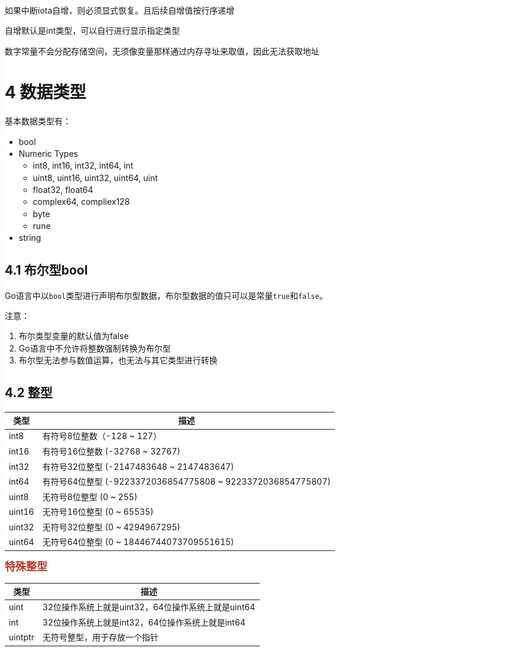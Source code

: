 如果中断iota自增，则必须显式恢复。且后续自增值按行序递增

自增默认是int类型，可以自行进行显示指定类型

数字常量不会分配存储空间，无须像变量那样通过内存寻址来取值，因此无法获取地址

# 4 数据类型

基本数据类型有：
- bool
- Numeric Types
  - int8, int16, int32, int64, int
  - uint8, uint16, uint32, uint64, uint
  - float32, float64
  - complex64, compliex128
  - byte
  - rune
- string

## 4.1 布尔型bool

Go语言中以`bool`类型进行声明布尔型数据，布尔型数据的值只可以是常量`true`和`false`。

注意：
1. 布尔类型变量的默认值为false
2. Go语言中不允许将整数强制转换为布尔型
3. 布尔型无法参与数值运算，也无法与其它类型进行转换

## 4.2 整型

| 类型 | 描述 |
| --- | --- |
| int8 | 有符号8位整数（-128 ~ 127） |
| int16 | 有符号16位整数 (-32768 ~ 32767) |
| int32 | 有符号32位整型 (-2147483648 ~ 2147483647) |
| int64 | 有符号64位整型 (-9223372036854775808 ~ 9223372036854775807) |
| uint8 | 无符号8位整型 (0 ~ 255)  |
| uint16 | 无符号16位整型 (0 ~ 65535) |
| uint32 | 无符号32位整型 (0 ~ 4294967295) |
| uint64 | 无符号64位整型 (0 ~ 18446744073709551615) |

<font color='#ba3925' size='4px' ><b>特殊整型</b></font>

| 类型 | 描述 |
| --- | --- |
| uint | 32位操作系统上就是uint32，64位操作系统上就是uint64 |
| int |32位操作系统上就是int32，64位操作系统上就是int64 |
| uintptr | 无符号整型，用于存放一个指针 |

